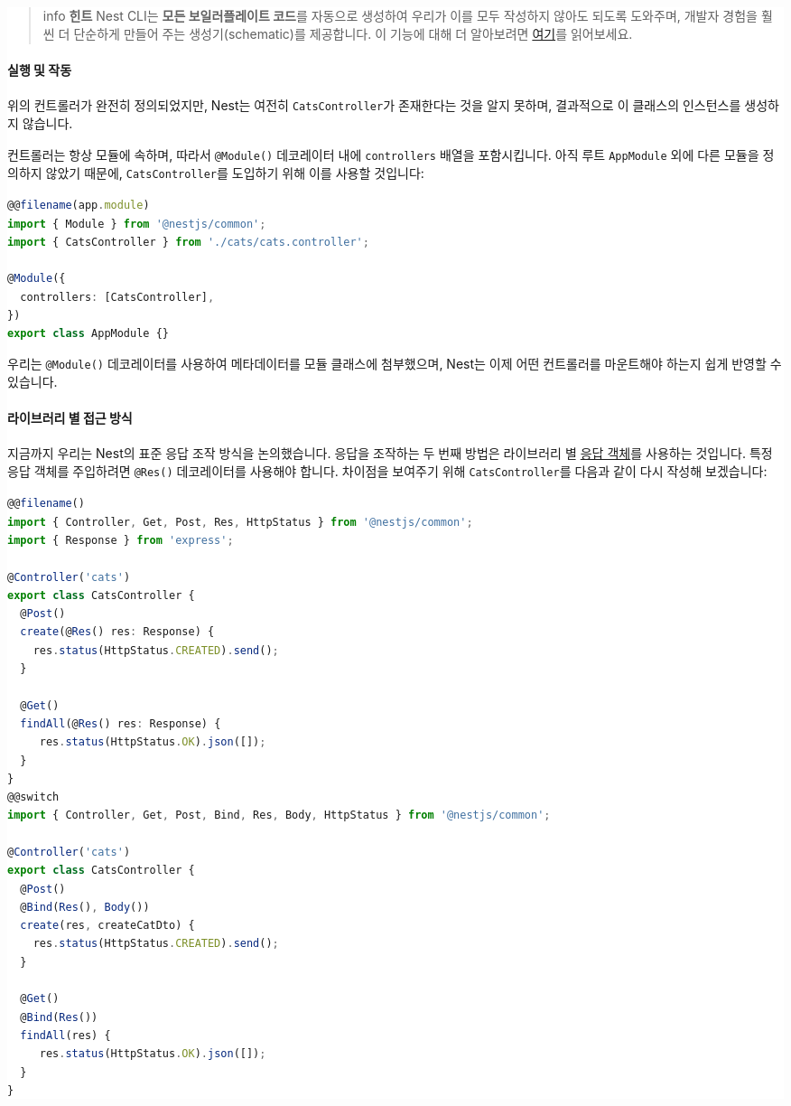 > info **힌트** Nest CLI는 **모든 보일러플레이트 코드**를 자동으로 생성하여 우리가 이를 모두 작성하지 않아도 되도록 도와주며, 개발자 경험을 훨씬 더 단순하게 만들어 주는 생성기(schematic)를 제공합니다. 이 기능에 대해 더 알아보려면 [여기](/recipes/crud-generator)를 읽어보세요.

#### 실행 및 작동

위의 컨트롤러가 완전히 정의되었지만, Nest는 여전히 `CatsController`가 존재한다는 것을 알지 못하며, 결과적으로 이 클래스의 인스턴스를 생성하지 않습니다.

컨트롤러는 항상 모듈에 속하며, 따라서 `@Module()` 데코레이터 내에 `controllers` 배열을 포함시킵니다. 아직 루트 `AppModule` 외에 다른 모듈을 정의하지 않았기 때문에, `CatsController`를 도입하기 위해 이를 사용할 것입니다:

```typescript
@@filename(app.module)
import { Module } from '@nestjs/common';
import { CatsController } from './cats/cats.controller';

@Module({
  controllers: [CatsController],
})
export class AppModule {}
```

우리는 `@Module()` 데코레이터를 사용하여 메타데이터를 모듈 클래스에 첨부했으며, Nest는 이제 어떤 컨트롤러를 마운트해야 하는지 쉽게 반영할 수 있습니다.

#### 라이브러리 별 접근 방식

지금까지 우리는 Nest의 표준 응답 조작 방식을 논의했습니다. 응답을 조작하는 두 번째 방법은 라이브러리 별 [응답 객체](https://expressjs.com/en/api.html#res)를 사용하는 것입니다. 특정 응답 객체를 주입하려면 `@Res()` 데코레이터를 사용해야 합니다. 차이점을 보여주기 위해 `CatsController`를 다음과 같이 다시 작성해 보겠습니다:

```typescript
@@filename()
import { Controller, Get, Post, Res, HttpStatus } from '@nestjs/common';
import { Response } from 'express';

@Controller('cats')
export class CatsController {
  @Post()
  create(@Res() res: Response) {
    res.status(HttpStatus.CREATED).send();
  }

  @Get()
  findAll(@Res() res: Response) {
     res.status(HttpStatus.OK).json([]);
  }
}
@@switch
import { Controller, Get, Post, Bind, Res, Body, HttpStatus } from '@nestjs/common';

@Controller('cats')
export class CatsController {
  @Post()
  @Bind(Res(), Body())
  create(res, createCatDto) {
    res.status(HttpStatus.CREATED).send();
  }

  @Get()
  @Bind(Res())
  findAll(res) {
     res.status(HttpStatus.OK).json([]);
  }
}
```
